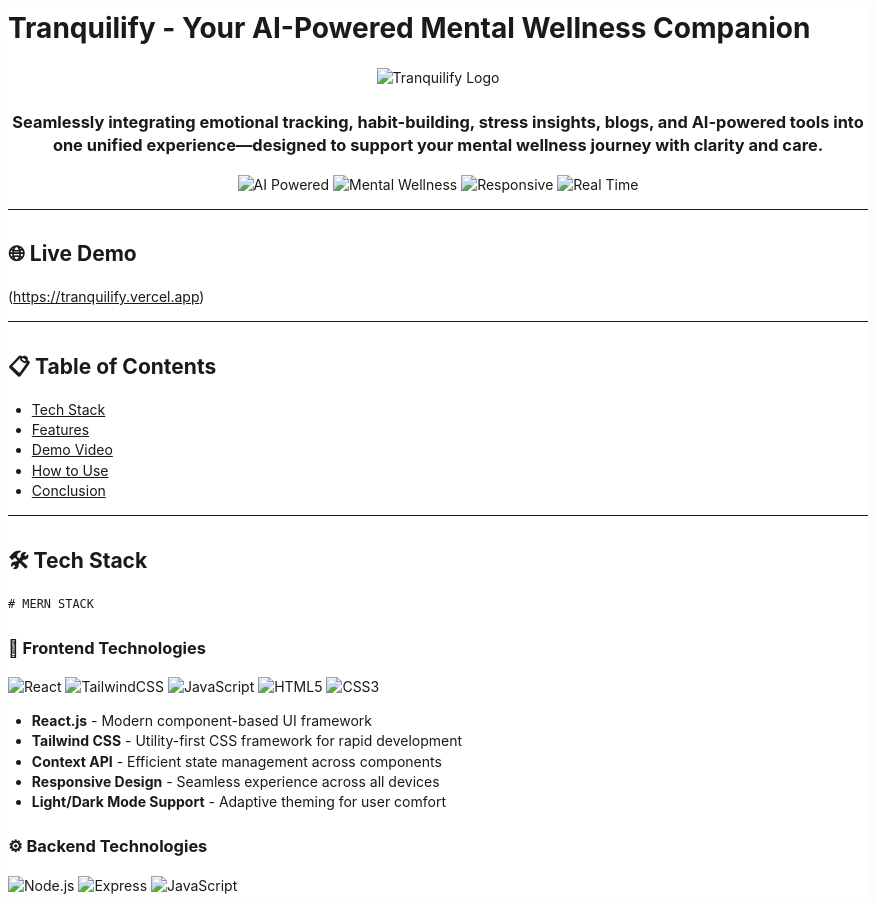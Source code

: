 # Tranquilify - Your AI-Powered Mental Wellness Companion

<div align="center">
  <img src="https://ik.imagekit.io/tranquilify/logo_main.png" alt="Tranquilify Logo" width="120"/>
  
  <h3>Seamlessly integrating emotional tracking, habit-building, stress insights, blogs, and AI-powered tools into one unified experience—designed to support your mental wellness journey with clarity and care.</h3>
  
  ![AI Powered](https://img.shields.io/badge/AI%20Powered-4A90E2?style=for-the-badge&logo=brain&logoColor=white)
  ![Mental Wellness](https://img.shields.io/badge/Mental%20Wellness-764ba2?style=for-the-badge&logo=heart&logoColor=white)
  ![Responsive](https://img.shields.io/badge/Responsive-667eea?style=for-the-badge&logo=mobile&logoColor=white)
  ![Real Time](https://img.shields.io/badge/Real%20Time-FF6B6B?style=for-the-badge&logo=clock&logoColor=white)
</div>

---
## 🌐 Live Demo

(https://tranquilify.vercel.app)

---

## 📋 Table of Contents

- [Tech Stack](#-tech-stack)
- [Features](#-features)
- [Demo Video](#-demo-video)
- [How to Use](#-how-to-use)
- [Conclusion](#-conclusion)

---

## 🛠️ Tech Stack

```
# MERN STACK 
```
### 🎨 Frontend Technologies
![React](https://skillicons.dev/icons?i=react) ![TailwindCSS](https://skillicons.dev/icons?i=tailwind) ![JavaScript](https://skillicons.dev/icons?i=js) ![HTML5](https://skillicons.dev/icons?i=html) ![CSS3](https://skillicons.dev/icons?i=css)

- **React.js** - Modern component-based UI framework
- **Tailwind CSS** - Utility-first CSS framework for rapid development  
- **Context API** - Efficient state management across components
- **Responsive Design** - Seamless experience across all devices
- **Light/Dark Mode Support** - Adaptive theming for user comfort

### ⚙️ Backend Technologies
![Node.js](https://skillicons.dev/icons?i=nodejs) ![Express](https://skillicons.dev/icons?i=express) ![JavaScript](https://skillicons.dev/icons?i=js)
